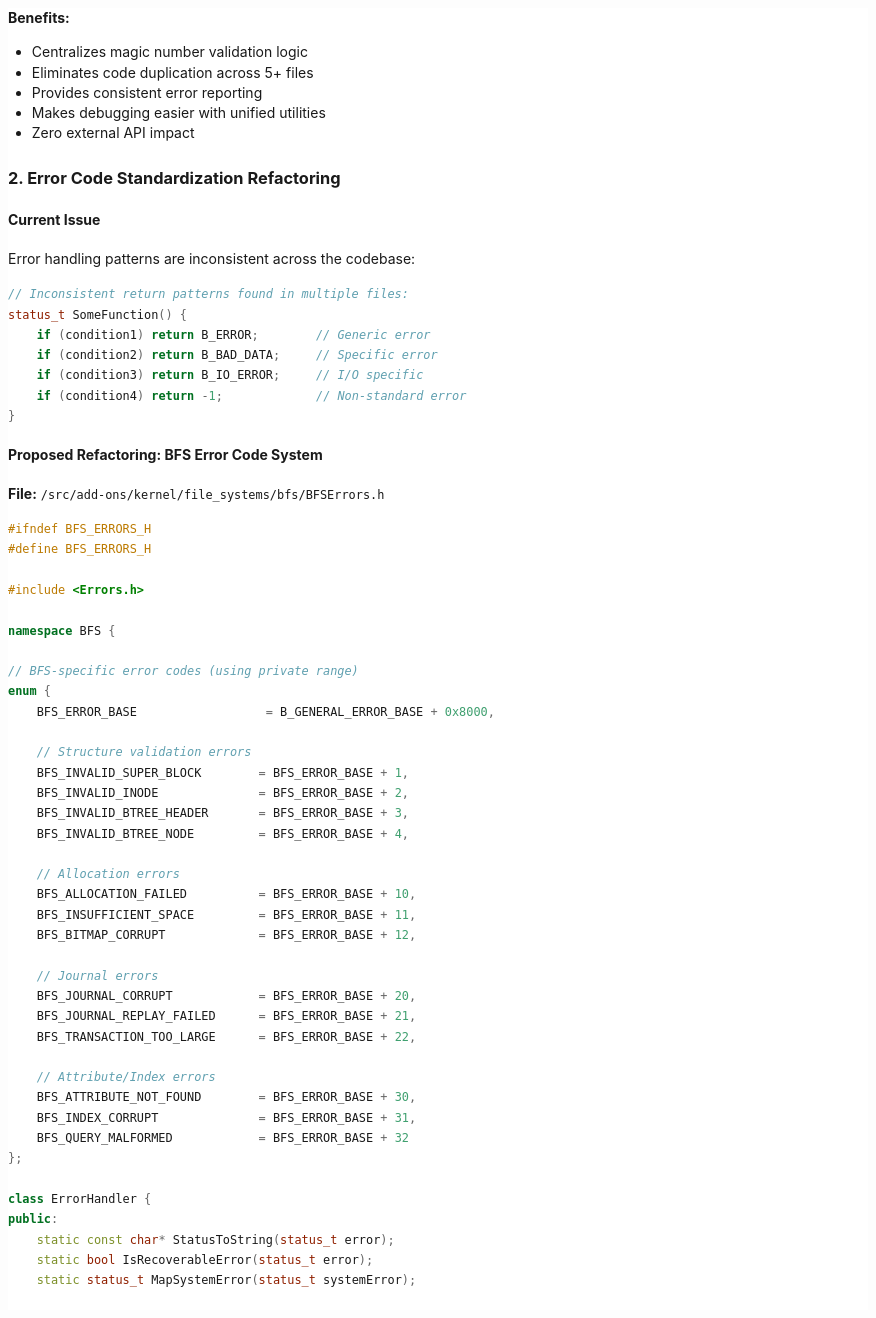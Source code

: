 **Benefits:**
- Centralizes magic number validation logic
- Eliminates code duplication across 5+ files
- Provides consistent error reporting
- Makes debugging easier with unified utilities
- Zero external API impact

### 2. Error Code Standardization Refactoring

#### Current Issue
Error handling patterns are inconsistent across the codebase:

```cpp
// Inconsistent return patterns found in multiple files:
status_t SomeFunction() {
    if (condition1) return B_ERROR;        // Generic error
    if (condition2) return B_BAD_DATA;     // Specific error
    if (condition3) return B_IO_ERROR;     // I/O specific
    if (condition4) return -1;             // Non-standard error
}
```

#### Proposed Refactoring: BFS Error Code System
**File:** `/src/add-ons/kernel/file_systems/bfs/BFSErrors.h`
```cpp
#ifndef BFS_ERRORS_H
#define BFS_ERRORS_H

#include <Errors.h>

namespace BFS {

// BFS-specific error codes (using private range)
enum {
    BFS_ERROR_BASE                  = B_GENERAL_ERROR_BASE + 0x8000,
    
    // Structure validation errors
    BFS_INVALID_SUPER_BLOCK        = BFS_ERROR_BASE + 1,
    BFS_INVALID_INODE              = BFS_ERROR_BASE + 2,
    BFS_INVALID_BTREE_HEADER       = BFS_ERROR_BASE + 3,
    BFS_INVALID_BTREE_NODE         = BFS_ERROR_BASE + 4,
    
    // Allocation errors
    BFS_ALLOCATION_FAILED          = BFS_ERROR_BASE + 10,
    BFS_INSUFFICIENT_SPACE         = BFS_ERROR_BASE + 11,
    BFS_BITMAP_CORRUPT             = BFS_ERROR_BASE + 12,
    
    // Journal errors
    BFS_JOURNAL_CORRUPT            = BFS_ERROR_BASE + 20,
    BFS_JOURNAL_REPLAY_FAILED      = BFS_ERROR_BASE + 21,
    BFS_TRANSACTION_TOO_LARGE      = BFS_ERROR_BASE + 22,
    
    // Attribute/Index errors
    BFS_ATTRIBUTE_NOT_FOUND        = BFS_ERROR_BASE + 30,
    BFS_INDEX_CORRUPT              = BFS_ERROR_BASE + 31,
    BFS_QUERY_MALFORMED            = BFS_ERROR_BASE + 32
};

class ErrorHandler {
public:
    static const char* StatusToString(status_t error);
    static bool IsRecoverableError(status_t error);
    static status_t MapSystemError(status_t systemError);
    
```